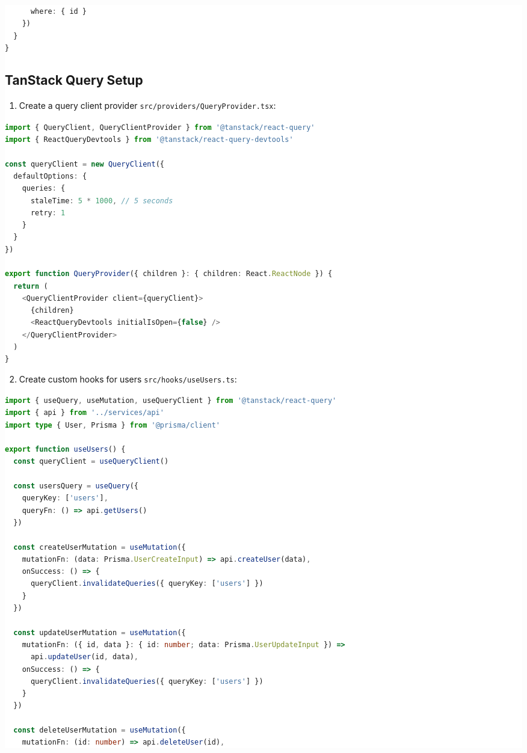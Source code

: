 ```typescript
      where: { id }
    })
  }
}
```

## TanStack Query Setup

1. Create a query client provider `src/providers/QueryProvider.tsx`:

```typescript
import { QueryClient, QueryClientProvider } from '@tanstack/react-query'
import { ReactQueryDevtools } from '@tanstack/react-query-devtools'

const queryClient = new QueryClient({
  defaultOptions: {
    queries: {
      staleTime: 5 * 1000, // 5 seconds
      retry: 1
    }
  }
})

export function QueryProvider({ children }: { children: React.ReactNode }) {
  return (
    <QueryClientProvider client={queryClient}>
      {children}
      <ReactQueryDevtools initialIsOpen={false} />
    </QueryClientProvider>
  )
}
```

2. Create custom hooks for users `src/hooks/useUsers.ts`:

```typescript
import { useQuery, useMutation, useQueryClient } from '@tanstack/react-query'
import { api } from '../services/api'
import type { User, Prisma } from '@prisma/client'

export function useUsers() {
  const queryClient = useQueryClient()

  const usersQuery = useQuery({
    queryKey: ['users'],
    queryFn: () => api.getUsers()
  })

  const createUserMutation = useMutation({
    mutationFn: (data: Prisma.UserCreateInput) => api.createUser(data),
    onSuccess: () => {
      queryClient.invalidateQueries({ queryKey: ['users'] })
    }
  })

  const updateUserMutation = useMutation({
    mutationFn: ({ id, data }: { id: number; data: Prisma.UserUpdateInput }) =>
      api.updateUser(id, data),
    onSuccess: () => {
      queryClient.invalidateQueries({ queryKey: ['users'] })
    }
  })

  const deleteUserMutation = useMutation({
    mutationFn: (id: number) => api.deleteUser(id),
```